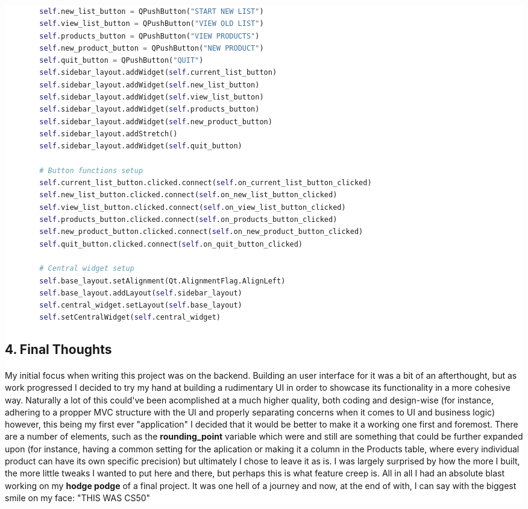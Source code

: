 ```python
        self.new_list_button = QPushButton("START NEW LIST")
        self.view_list_button = QPushButton("VIEW OLD LIST")
        self.products_button = QPushButton("VIEW PRODUCTS")
        self.new_product_button = QPushButton("NEW PRODUCT")
        self.quit_button = QPushButton("QUIT")
        self.sidebar_layout.addWidget(self.current_list_button)
        self.sidebar_layout.addWidget(self.new_list_button)
        self.sidebar_layout.addWidget(self.view_list_button)
        self.sidebar_layout.addWidget(self.products_button)
        self.sidebar_layout.addWidget(self.new_product_button)
        self.sidebar_layout.addStretch()
        self.sidebar_layout.addWidget(self.quit_button)

        # Button functions setup
        self.current_list_button.clicked.connect(self.on_current_list_button_clicked)
        self.new_list_button.clicked.connect(self.on_new_list_button_clicked)
        self.view_list_button.clicked.connect(self.on_view_list_button_clicked)
        self.products_button.clicked.connect(self.on_products_button_clicked)
        self.new_product_button.clicked.connect(self.on_new_product_button_clicked)
        self.quit_button.clicked.connect(self.on_quit_button_clicked)

        # Central widget setup
        self.base_layout.setAlignment(Qt.AlignmentFlag.AlignLeft)
        self.base_layout.addLayout(self.sidebar_layout)
        self.central_widget.setLayout(self.base_layout)
        self.setCentralWidget(self.central_widget)
```
## 4. Final Thoughts
My initial focus when writing this project was on the backend. Building an user interface for it was a bit of an afterthought, but as work progressed I decided to try my hand at building a rudimentary UI in order to showcase its functionality in a more cohesive way. Naturally a lot of  this could've been acomplished at a much higher quality, both coding and design-wise (for instance, adhering to a propper MVC structure with the UI and properly separating concerns when it comes to UI and business logic) however, this being my first ever "application" I decided that it would be better to make it a working one first and foremost. There are a number of elements, such as the **rounding_point** variable which were and still are something that could be further expanded upon (for instance, having a common setting for the aplication or making it a column in the Products table, where every individual product can have its own specific precision) but ultimately I chose to leave it as is. I was largely surprised by how the more I built, the more little tweaks I wanted to put here and there, but perhaps this is what feature creep is. All in all I had an absolute blast working on my **hodge podge** of a final project. It was one hell of a journey and now, at the end of with, I can say with the biggest smile on my face: "THIS WAS CS50"
